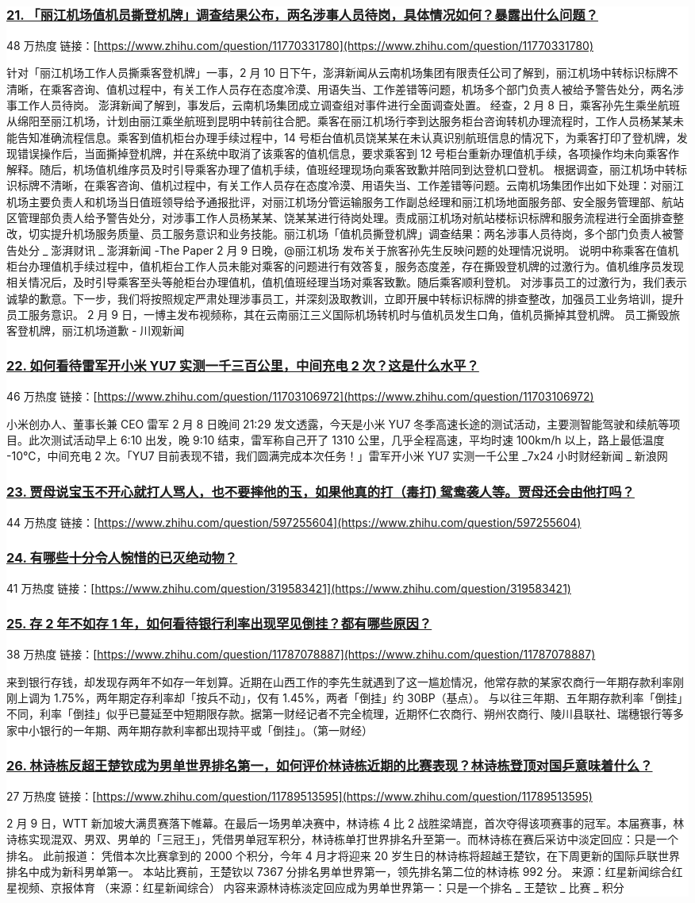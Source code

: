 ### [21. 「丽江机场值机员撕登机牌」调查结果公布，两名涉事人员待岗，具体情况如何？暴露出什么问题？](https://www.zhihu.com/question/11770331780)
48 万热度 链接：[https://www.zhihu.com/question/11770331780](https://www.zhihu.com/question/11770331780)

针对「丽江机场工作人员撕乘客登机牌」一事，2 月 10 日下午，澎湃新闻从云南机场集团有限责任公司了解到，丽江机场中转标识标牌不清晰，在乘客咨询、值机过程中，有关工作人员存在态度冷漠、用语失当、工作差错等问题，机场多个部门负责人被给予警告处分，两名涉事工作人员待岗。 澎湃新闻了解到，事发后，云南机场集团成立调查组对事件进行全面调查处置。 经查，2 月 8 日，乘客孙先生乘坐航班从绵阳至丽江机场，计划由丽江乘坐航班到昆明中转前往合肥。乘客在丽江机场行李到达服务柜台咨询转机办理流程时，工作人员杨某某未能告知准确流程信息。乘客到值机柜台办理手续过程中，14 号柜台值机员饶某某在未认真识别航班信息的情况下，为乘客打印了登机牌，发现错误操作后，当面撕掉登机牌，并在系统中取消了该乘客的值机信息，要求乘客到 12 号柜台重新办理值机手续，各项操作均未向乘客作解释。随后，机场值机维序员及时引导乘客办理了值机手续，值班经理现场向乘客致歉并陪同到达登机口登机。 根据调查，丽江机场中转标识标牌不清晰，在乘客咨询、值机过程中，有关工作人员存在态度冷漠、用语失当、工作差错等问题。云南机场集团作出如下处理：对丽江机场主要负责人和机场当日值班领导给予通报批评，对丽江机场分管运输服务工作副总经理和丽江机场地面服务部、安全服务管理部、航站区管理部负责人给予警告处分，对涉事工作人员杨某某、饶某某进行待岗处理。责成丽江机场对航站楼标识标牌和服务流程进行全面排查整改，切实提升机场服务质量、员工服务意识和业务技能。丽江机场「值机员撕登机牌」调查结果：两名涉事人员待岗，多个部门负责人被警告处分 _ 澎湃财讯 _ 澎湃新闻 -The Paper 2 月 9 日晚，@丽江机场 发布关于旅客孙先生反映问题的处理情况说明。 说明中称乘客在值机柜台办理值机手续过程中，值机柜台工作人员未能对乘客的问题进行有效答复，服务态度差，存在撕毁登机牌的过激行为。值机维序员发现相关情况后，及时引导乘客至头等舱柜台办理值机，值机值班经理当场对乘客致歉。随后乘客顺利登机。 对涉事员工的过激行为，我们表示诚挚的歉意。下一步，我们将按照规定严肃处理涉事员工，并深刻汲取教训，立即开展中转标识标牌的排查整改，加强员工业务培训，提升员工服务意识。 2 月 9 日，一博主发布视频称，其在云南丽江三义国际机场转机时与值机员发生口角，值机员撕掉其登机牌。 员工撕毁旅客登机牌，丽江机场道歉 - 川观新闻

### [22. 如何看待雷军开小米 YU7 实测一千三百公里，中间充电 2 次？这是什么水平？](https://www.zhihu.com/question/11703106972)
46 万热度 链接：[https://www.zhihu.com/question/11703106972](https://www.zhihu.com/question/11703106972)

小米创办人、董事长兼 CEO 雷军 2 月 8 日晚间 21:29 发文透露，今天是小米 YU7 冬季高速长途的测试活动，主要测智能驾驶和续航等项目。此次测试活动早上 6:10 出发，晚 9:10 结束，雷军称自己开了 1310 公里，几乎全程高速，平均时速 100km/h 以上，路上最低温度 -10℃，中间充电 2 次。「YU7 目前表现不错，我们圆满完成本次任务！」雷军开小米 YU7 实测一千公里 _7x24 小时财经新闻 _ 新浪网

### [23. 贾母说宝玉不开心就打人骂人，也不要摔他的玉，如果他真的打（毒打) 鸳鸯袭人等。贾母还会由他打吗？](https://www.zhihu.com/question/597255604)
44 万热度 链接：[https://www.zhihu.com/question/597255604](https://www.zhihu.com/question/597255604)



### [24. 有哪些十分令人惋惜的已灭绝动物？](https://www.zhihu.com/question/319583421)
41 万热度 链接：[https://www.zhihu.com/question/319583421](https://www.zhihu.com/question/319583421)



### [25. 存 2 年不如存 1 年，如何看待银行利率出现罕见倒挂？都有哪些原因？](https://www.zhihu.com/question/11787078887)
38 万热度 链接：[https://www.zhihu.com/question/11787078887](https://www.zhihu.com/question/11787078887)

来到银行存钱，却发现存两年不如存一年划算。近期在山西工作的李先生就遇到了这一尴尬情况，他常存款的某家农商行一年期存款利率刚刚上调为 1.75%，两年期定存利率却「按兵不动」，仅有 1.45%，两者「倒挂」约 30BP（基点）。 与以往三年期、五年期存款利率「倒挂」不同，利率「倒挂」似乎已蔓延至中短期限存款。据第一财经记者不完全梳理，近期怀仁农商行、朔州农商行、陵川县联社、瑞穗银行等多家中小银行的一年期、两年期存款利率都出现持平或「倒挂」。（第一财经）

### [26. 林诗栋反超王楚钦成为男单世界排名第一，如何评价林诗栋近期的比赛表现？林诗栋登顶对国乒意味着什么？](https://www.zhihu.com/question/11789513595)
27 万热度 链接：[https://www.zhihu.com/question/11789513595](https://www.zhihu.com/question/11789513595)

2 月 9 日，WTT 新加坡大满贯赛落下帷幕。在最后一场男单决赛中，林诗栋 4 比 2 战胜梁靖崑，首次夺得该项赛事的冠军。本届赛事，林诗栋实现混双、男双、男单的「三冠王」，凭借男单冠军积分，林诗栋单打世界排名升至第一。而林诗栋在赛后采访中淡定回应：只是一个排名。 此前报道： 凭借本次比赛拿到的 2000 个积分，今年 4 月才将迎来 20 岁生日的林诗栋将超越王楚钦，在下周更新的国际乒联世界排名中成为新科男单第一。 本站比赛前，王楚钦以 7367 分排名男单世界第一，领先排名第二位的林诗栋 992 分。 来源：红星新闻综合红星视频、京报体育 （来源：红星新闻综合） 内容来源林诗栋淡定回应成为男单世界第一：只是一个排名 _ 王楚钦 _ 比赛 _ 积分
